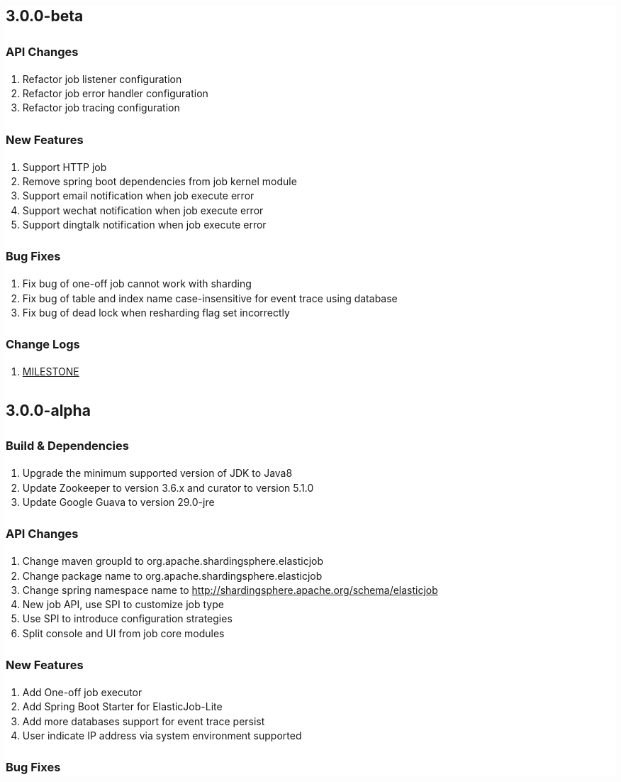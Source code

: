 ## 3.0.0-beta

### API Changes

1. Refactor job listener configuration
1. Refactor job error handler configuration
1. Refactor job tracing configuration

### New Features

1. Support HTTP job
1. Remove spring boot dependencies from job kernel module
1. Support email notification when job execute error
1. Support wechat notification when job execute error
1. Support dingtalk notification when job execute error

### Bug Fixes

1. Fix bug of one-off job cannot work with sharding
1. Fix bug of table and index name case-insensitive for event trace using database
1. Fix bug of dead lock when resharding flag set incorrectly

###  Change Logs

1. [MILESTONE](https://github.com/apache/shardingsphere-elasticjob/milestone/2)

## 3.0.0-alpha

### Build & Dependencies

1. Upgrade the minimum supported version of JDK to Java8
1. Update Zookeeper to version 3.6.x and curator to version 5.1.0
1. Update Google Guava to version 29.0-jre

### API Changes

1. Change maven groupId to org.apache.shardingsphere.elasticjob
1. Change package name to org.apache.shardingsphere.elasticjob
1. Change spring namespace name to http://shardingsphere.apache.org/schema/elasticjob
1. New job API, use SPI to customize job type
1. Use SPI to introduce configuration strategies
1. Split console and UI from job core modules

### New Features

1. Add One-off job executor
1. Add Spring Boot Starter for ElasticJob-Lite
1. Add more databases support for event trace persist
1. User indicate IP address via system environment supported

### Bug Fixes
